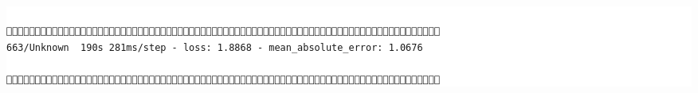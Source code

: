 ```


663/Unknown  190s 281ms/step - loss: 1.8868 - mean_absolute_error: 1.0676


